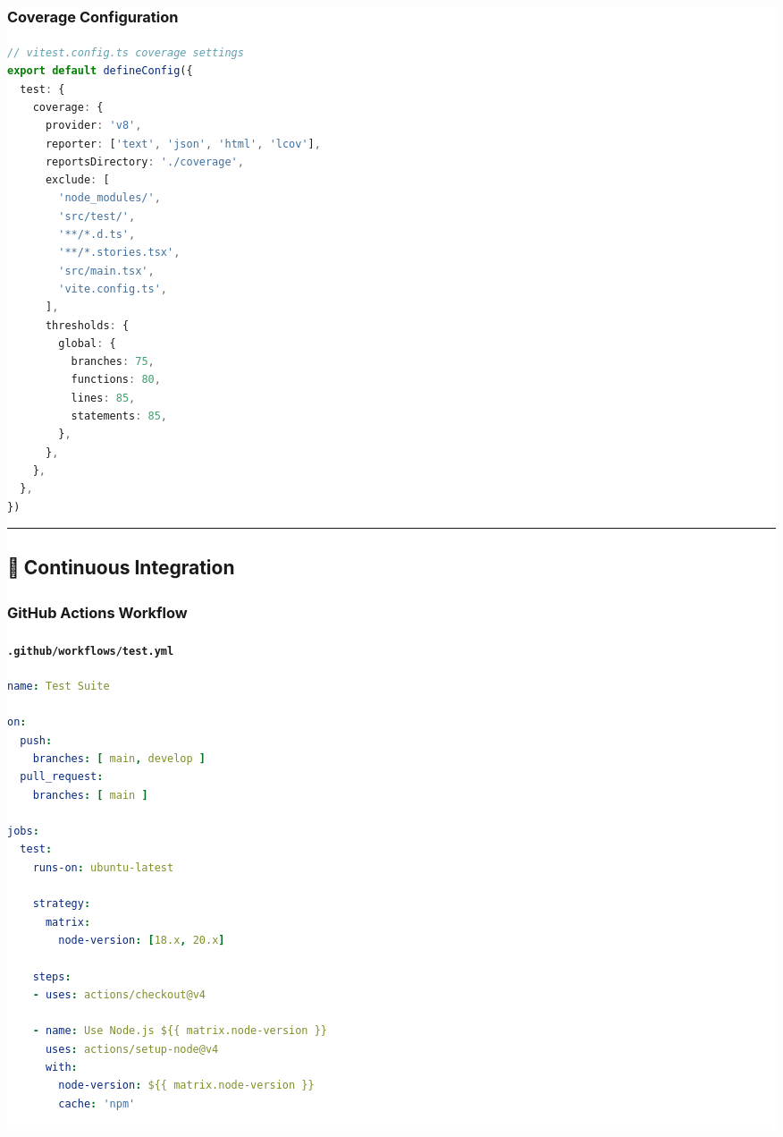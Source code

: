 ### Coverage Configuration
```typescript
// vitest.config.ts coverage settings
export default defineConfig({
  test: {
    coverage: {
      provider: 'v8',
      reporter: ['text', 'json', 'html', 'lcov'],
      reportsDirectory: './coverage',
      exclude: [
        'node_modules/',
        'src/test/',
        '**/*.d.ts',
        '**/*.stories.tsx',
        'src/main.tsx',
        'vite.config.ts',
      ],
      thresholds: {
        global: {
          branches: 75,
          functions: 80,
          lines: 85,
          statements: 85,
        },
      },
    },
  },
})
```

---

## 🚀 Continuous Integration

### GitHub Actions Workflow

#### `.github/workflows/test.yml`
```yaml
name: Test Suite

on:
  push:
    branches: [ main, develop ]
  pull_request:
    branches: [ main ]

jobs:
  test:
    runs-on: ubuntu-latest
    
    strategy:
      matrix:
        node-version: [18.x, 20.x]
    
    steps:
    - uses: actions/checkout@v4
    
    - name: Use Node.js ${{ matrix.node-version }}
      uses: actions/setup-node@v4
      with:
        node-version: ${{ matrix.node-version }}
        cache: 'npm'
    
```